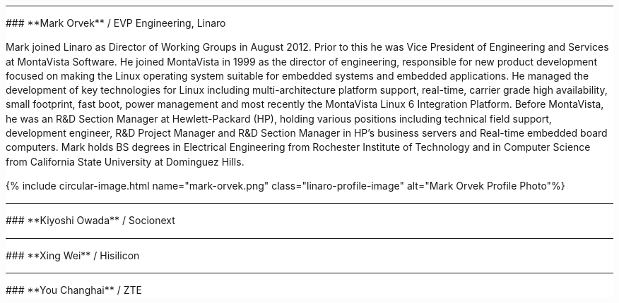 * * *

<div class="container board_member">
<div class="col-sm-9" markdown="1">
### **Mark Orvek** / EVP Engineering, Linaro

Mark joined Linaro as Director of Working Groups in August 2012\. Prior to this he was Vice President of Engineering and Services at MontaVista Software. He joined MontaVista in 1999 as the director of engineering, responsible for new product development focused on making the Linux operating system suitable for embedded systems and embedded applications. He managed the development of key technologies for Linux including multi-architecture platform support, real-time, carrier grade high availability, small footprint, fast boot, power management and most recently the MontaVista Linux 6 Integration Platform. Before MontaVista, he was an R&D Section Manager at Hewlett-Packard (HP), holding various positions including technical field support, development engineer, R&D Project Manager and R&D Section Manager in HP’s business servers and Real-time embedded board computers. Mark holds BS degrees in Electrical Engineering from Rochester Institute of Technology and in Computer Science from California State University at Dominguez Hills.
</div>
<div class="col-sm-3">
{% include circular-image.html name="mark-orvek.png" class="linaro-profile-image" alt="Mark Orvek Profile Photo"%}
</div>
</div>

* * *

<div class="container board_member">
<div class="col-sm-9" markdown="1">
### **Kiyoshi Owada** / Socionext
</div>
<div class="col-sm-3">
</div>
</div>

* * *
<div class="container board_member">
<div class="col-sm-9" markdown="1">
### **Xing Wei** / Hisilicon
</div>
<div class="col-sm-3">
</div>
</div>

* * *
<div class="container board_member">
<div class="col-sm-9" markdown="1">
### **You Changhai** / ZTE
</div>
<div class="col-sm-3">
</div>
</div>
